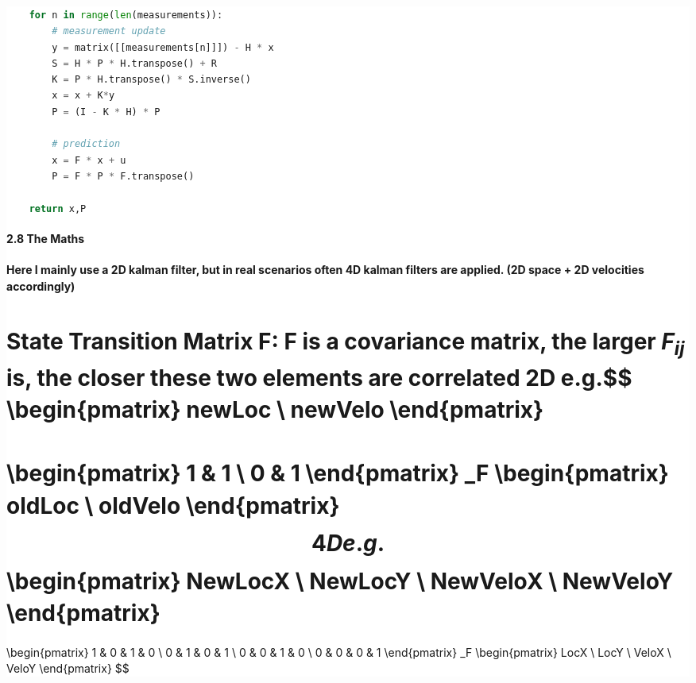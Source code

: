 ```python
    for n in range(len(measurements)):    
        # measurement update
        y = matrix([[measurements[n]]]) - H * x
        S = H * P * H.transpose() + R
        K = P * H.transpose() * S.inverse()
        x = x + K*y
        P = (I - K * H) * P
        
        # prediction
        x = F * x + u
        P = F * P * F.transpose()
        
    return x,P
```

#### 2.8 The Maths
**Here I mainly use a 2D kalman filter, but in real scenarios often 4D kalman filters are applied. (2D space + 2D velocities accordingly)**

**State Transition Matrix F**:
F is a covariance matrix, the larger $F_{ij}$ is, the closer these two elements are correlated
2D e.g.$$ 
\begin{pmatrix}
 newLoc \\
 newVelo
 \end{pmatrix} 
 = 
 \begin{pmatrix}
  1 & 1 \\
  0 & 1
 \end{pmatrix} _F
 \begin{pmatrix}
 oldLoc \\
 oldVelo
 \end{pmatrix} 
 $$
4D e.g.$$
 \begin{pmatrix}
  NewLocX \\
  NewLocY \\
  NewVeloX \\
  NewVeloY
 \end{pmatrix}
 = 
 \begin{pmatrix}
  1 & 0 & 1 & 0 \\
  0 & 1 & 0 & 1 \\
  0 & 0 & 1 & 0 \\
  0 & 0 & 0 & 1
 \end{pmatrix} _F
 \begin{pmatrix}
  LocX \\
  LocY \\
  VeloX \\
  VeloY
 \end{pmatrix}
 $$
